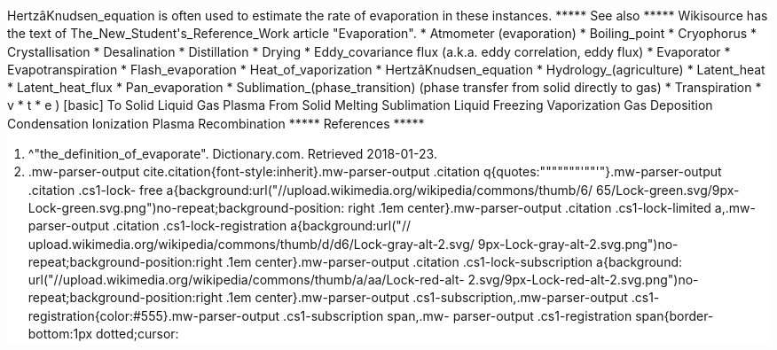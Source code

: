 HertzâKnudsen_equation is often used to estimate the rate of evaporation in
these instances.
***** See also *****
 Wikisource has the text of The_New_Student's_Reference_Work article
 "Evaporation".
    * Atmometer (evaporation)
    * Boiling_point
    * Cryophorus
    * Crystallisation
    * Desalination
    * Distillation
    * Drying
    * Eddy_covariance flux (a.k.a. eddy correlation, eddy flux)
    * Evaporator
    * Evapotranspiration
    * Flash_evaporation
    * Heat_of_vaporization
    * HertzâKnudsen_equation
    * Hydrology_(agriculture)
    * Latent_heat
    * Latent_heat_flux
    * Pan_evaporation
    * Sublimation_(phase_transition) (phase transfer from solid directly to
      gas)
    * Transpiration
    * v
    * t
    * e
)
[basic]
To
Solid
Liquid
Gas
Plasma
From
Solid
Melting
Sublimation
Liquid
Freezing
Vaporization
Gas
Deposition
Condensation
Ionization
Plasma
Recombination
***** References *****
   1. ^"the_definition_of_evaporate". Dictionary.com. Retrieved 2018-01-23.
   2. .mw-parser-output cite.citation{font-style:inherit}.mw-parser-output
      .citation q{quotes:"\"""\"""'""'"}.mw-parser-output .citation .cs1-lock-
      free a{background:url("//upload.wikimedia.org/wikipedia/commons/thumb/6/
      65/Lock-green.svg/9px-Lock-green.svg.png")no-repeat;background-position:
      right .1em center}.mw-parser-output .citation .cs1-lock-limited a,.mw-
      parser-output .citation .cs1-lock-registration a{background:url("//
      upload.wikimedia.org/wikipedia/commons/thumb/d/d6/Lock-gray-alt-2.svg/
      9px-Lock-gray-alt-2.svg.png")no-repeat;background-position:right .1em
      center}.mw-parser-output .citation .cs1-lock-subscription a{background:
      url("//upload.wikimedia.org/wikipedia/commons/thumb/a/aa/Lock-red-alt-
      2.svg/9px-Lock-red-alt-2.svg.png")no-repeat;background-position:right
      .1em center}.mw-parser-output .cs1-subscription,.mw-parser-output .cs1-
      registration{color:#555}.mw-parser-output .cs1-subscription span,.mw-
      parser-output .cs1-registration span{border-bottom:1px dotted;cursor: